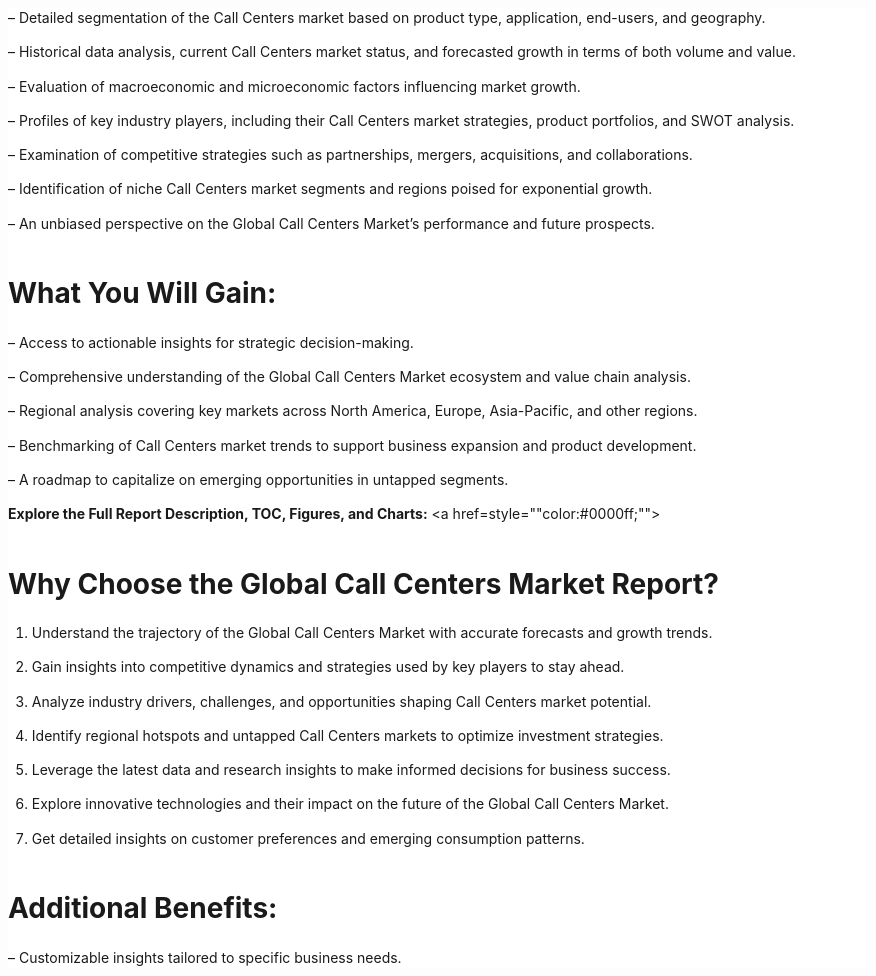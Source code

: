 – Detailed segmentation of the Call Centers market based on product type, application, end-users, and geography.

– Historical data analysis, current Call Centers market status, and forecasted growth in terms of both volume and value.

– Evaluation of macroeconomic and microeconomic factors influencing market growth.

– Profiles of key industry players, including their Call Centers market strategies, product portfolios, and SWOT analysis.

– Examination of competitive strategies such as partnerships, mergers, acquisitions, and collaborations.

– Identification of niche Call Centers market segments and regions poised for exponential growth.

– An unbiased perspective on the Global Call Centers Market’s performance and future prospects.

# <strong>What You Will Gain:</strong>

– Access to actionable insights for strategic decision-making.

– Comprehensive understanding of the Global Call Centers Market ecosystem and value chain analysis.

– Regional analysis covering key markets across North America, Europe, Asia-Pacific, and other regions.

– Benchmarking of Call Centers market trends to support business expansion and product development.

– A roadmap to capitalize on emerging opportunities in untapped segments.

<strong>Explore the Full Report Description, TOC, Figures, and Charts:</strong>
<a href=style=""color:#0000ff;""></a>

# <strong>Why Choose the Global Call Centers Market Report?</strong>

1. Understand the trajectory of the Global Call Centers Market with accurate forecasts and growth trends.

2. Gain insights into competitive dynamics and strategies used by key players to stay ahead.

3. Analyze industry drivers, challenges, and opportunities shaping Call Centers market potential.

4. Identify regional hotspots and untapped Call Centers markets to optimize investment strategies.

5. Leverage the latest data and research insights to make informed decisions for business success.

6. Explore innovative technologies and their impact on the future of the Global Call Centers Market.

7. Get detailed insights on customer preferences and emerging consumption patterns.

# <strong>Additional Benefits:</strong>

– Customizable insights tailored to specific business needs.
